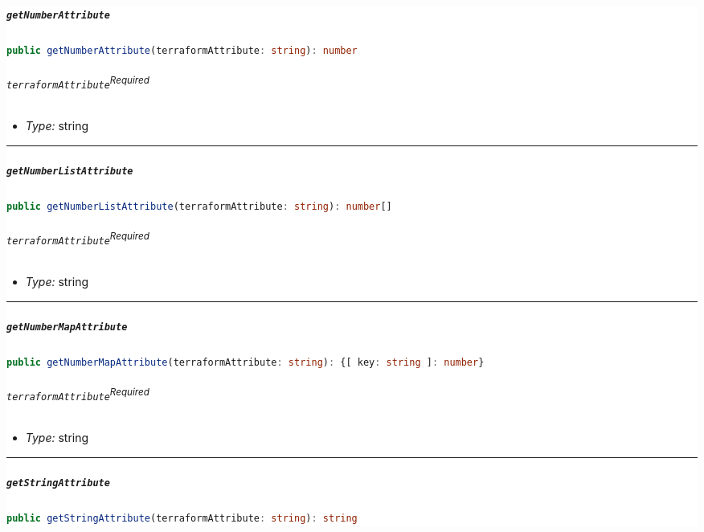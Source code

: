 
##### `getNumberAttribute` <a name="getNumberAttribute" id="@cdktf/provider-cloudflare.zeroTrustRiskBehavior.ZeroTrustRiskBehavior.getNumberAttribute"></a>

```typescript
public getNumberAttribute(terraformAttribute: string): number
```

###### `terraformAttribute`<sup>Required</sup> <a name="terraformAttribute" id="@cdktf/provider-cloudflare.zeroTrustRiskBehavior.ZeroTrustRiskBehavior.getNumberAttribute.parameter.terraformAttribute"></a>

- *Type:* string

---

##### `getNumberListAttribute` <a name="getNumberListAttribute" id="@cdktf/provider-cloudflare.zeroTrustRiskBehavior.ZeroTrustRiskBehavior.getNumberListAttribute"></a>

```typescript
public getNumberListAttribute(terraformAttribute: string): number[]
```

###### `terraformAttribute`<sup>Required</sup> <a name="terraformAttribute" id="@cdktf/provider-cloudflare.zeroTrustRiskBehavior.ZeroTrustRiskBehavior.getNumberListAttribute.parameter.terraformAttribute"></a>

- *Type:* string

---

##### `getNumberMapAttribute` <a name="getNumberMapAttribute" id="@cdktf/provider-cloudflare.zeroTrustRiskBehavior.ZeroTrustRiskBehavior.getNumberMapAttribute"></a>

```typescript
public getNumberMapAttribute(terraformAttribute: string): {[ key: string ]: number}
```

###### `terraformAttribute`<sup>Required</sup> <a name="terraformAttribute" id="@cdktf/provider-cloudflare.zeroTrustRiskBehavior.ZeroTrustRiskBehavior.getNumberMapAttribute.parameter.terraformAttribute"></a>

- *Type:* string

---

##### `getStringAttribute` <a name="getStringAttribute" id="@cdktf/provider-cloudflare.zeroTrustRiskBehavior.ZeroTrustRiskBehavior.getStringAttribute"></a>

```typescript
public getStringAttribute(terraformAttribute: string): string
```
